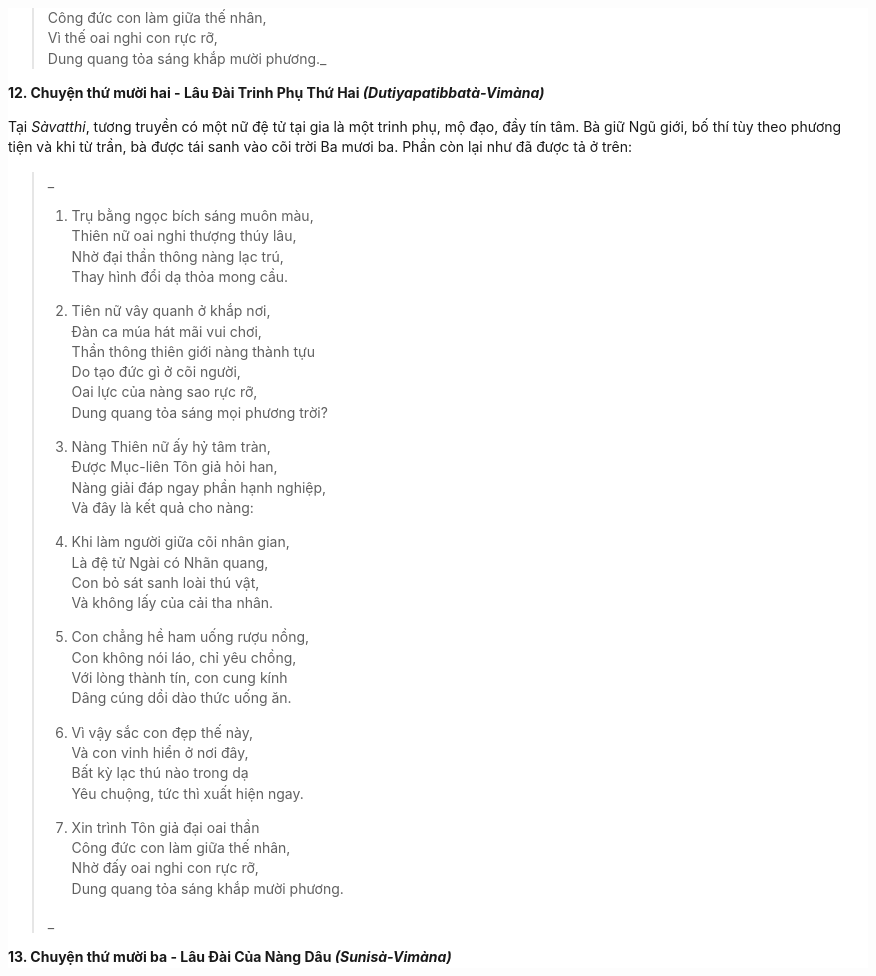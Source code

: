 > Công đức con làm giữa thế nhân,  
> Vì thế oai nghi con rực rỡ,  
> Dung quang tỏa sáng khắp mười phương._ 

**12. Chuyện thứ mười hai - Lâu Ðài Trinh Phụ Thứ Hai _(Dutiyapatibbatà-Vimàna)_**

Tại _Sàvatthi_, tương truyền có một nữ đệ tử tại gia là một trinh phụ, mộ đạo, đầy tín tâm. Bà giữ Ngũ giới, bố thí tùy theo phương tiện và khi từ trần, bà được tái sanh vào cõi trời Ba mươi ba. Phần còn lại như đã được tả ở trên:

> _
> 
> 1. Trụ bằng ngọc bích sáng muôn màu,  
> Thiên nữ oai nghi thượng thúy lâu,  
> Nhờ đại thần thông nàng lạc trú,  
> Thay hình đổi dạ thỏa mong cầu.  
>   
> 2. Tiên nữ vây quanh ở khắp nơi,  
> Ðàn ca múa hát mãi vui chơi,  
> Thần thông thiên giới nàng thành tựu  
> Do tạo đức gì ở cõi người,  
> Oai lực của nàng sao rực rỡ,  
> Dung quang tỏa sáng mọi phương trời?  
>   
> 3. Nàng Thiên nữ ấy hỷ tâm tràn,  
> Ðược Mục-liên Tôn giả hỏi han,  
> Nàng giải đáp ngay phần hạnh nghiệp,  
> Và đây là kết quả cho nàng:  
>   
> 4. Khi làm người giữa cõi nhân gian,  
> Là đệ tử Ngài có Nhãn quang,  
> Con bỏ sát sanh loài thú vật,  
> Và không lấy của cải tha nhân.  
>   
> 5. Con chẳng hề ham uống rượu nồng,  
> Con không nói láo, chỉ yêu chồng,  
> Với lòng thành tín, con cung kính  
> Dâng cúng dồi dào thức uống ăn.  
>   
> 6. Vì vậy sắc con đẹp thế này,  
> Và con vinh hiển ở nơi đây,  
> Bất kỳ lạc thú nào trong dạ  
> Yêu chuộng, tức thì xuất hiện ngay.  
>   
> 7. Xin trình Tôn giả đại oai thần  
> Công đức con làm giữa thế nhân,  
> Nhờ đấy oai nghi con rực rỡ,  
> Dung quang tỏa sáng khắp mười phương.
> 
> _ 

**13. Chuyện thứ mười ba - Lâu Ðài Của Nàng Dâu _(Sunisà-Vimàna)_**
